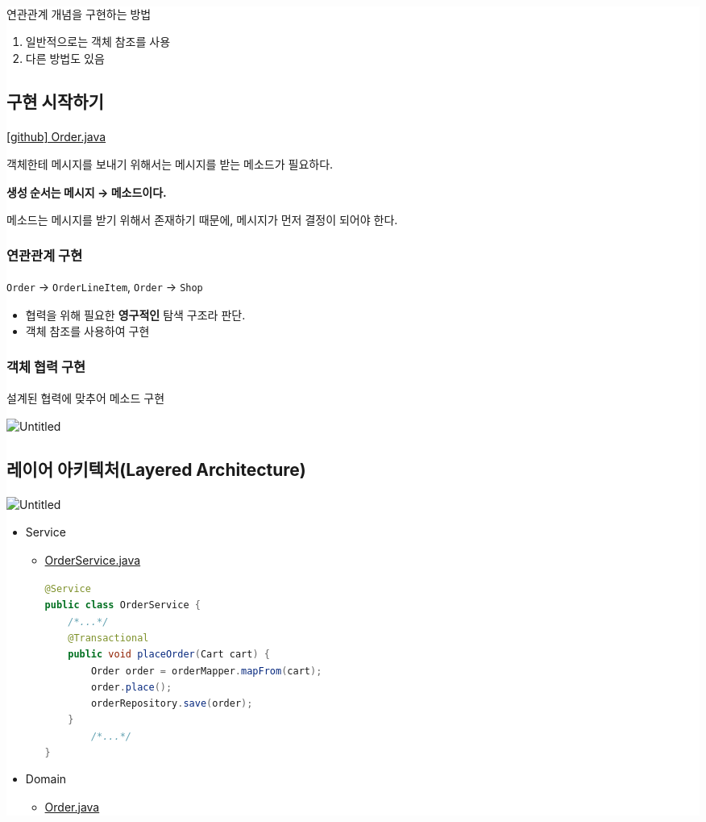 </aside>

연관관계 개념을 구현하는 방법

1. 일반적으로는 객체 참조를 사용
2. 다른 방법도 있음

## 구현 시작하기

[[github] Order.java](https://github.com/eternity-oop/Woowahan-OO-01-object-reference/blob/2dcde175de700ed27b921b4de7a934176c6769b7/src/main/java/org/eternity/food/domain/order/Order.java)

객체한테 메시지를 보내기 위해서는 메시지를 받는 메소드가 필요하다.

**생성 순서는 메시지 → 메소드이다.**

메소드는 메시지를 받기 위해서 존재하기 때문에, 메시지가 먼저 결정이 되어야 한다.

### 연관관계 구현

`Order` → `OrderLineItem`, `Order` → `Shop`

- 협력을 위해 필요한 **영구적인** 탐색 구조라 판단.
- 객체 참조를 사용하여 구현

### 객체 협력 구현

설계된 협력에 맞추어 메소드 구현

![Untitled](%5B%E1%84%8B%E1%85%AE%E1%84%8B%E1%85%A1%E1%84%92%E1%85%A1%E1%86%AB%E1%84%90%E1%85%A6%E1%84%8F%E1%85%B3%E1%84%89%E1%85%A6%E1%84%86%E1%85%B5%E1%84%82%E1%85%A1%5D%20190620%20%E1%84%8B%E1%85%AE%E1%84%8B%E1%85%A1%E1%84%92%E1%85%A1%E1%86%AB%E1%84%80%E1%85%A2%E1%86%A8%E1%84%8E%E1%85%A6%E1%84%8C%E1%85%B5%E1%84%92%E1%85%A3%E1%86%BC%20by%20%E1%84%8B%E1%85%AE%20c68a6ab755284c2391fd0741e40ea507/Untitled%201.png)

## 레이어 아키텍처(Layered Architecture)

![Untitled](%5B%E1%84%8B%E1%85%AE%E1%84%8B%E1%85%A1%E1%84%92%E1%85%A1%E1%86%AB%E1%84%90%E1%85%A6%E1%84%8F%E1%85%B3%E1%84%89%E1%85%A6%E1%84%86%E1%85%B5%E1%84%82%E1%85%A1%5D%20190620%20%E1%84%8B%E1%85%AE%E1%84%8B%E1%85%A1%E1%84%92%E1%85%A1%E1%86%AB%E1%84%80%E1%85%A2%E1%86%A8%E1%84%8E%E1%85%A6%E1%84%8C%E1%85%B5%E1%84%92%E1%85%A3%E1%86%BC%20by%20%E1%84%8B%E1%85%AE%20c68a6ab755284c2391fd0741e40ea507/Untitled%202.png)

- Service
    - [OrderService.java](https://github.com/eternity-oop/Woowahan-OO-01-object-reference/blob/2dcde175de700ed27b921b4de7a934176c6769b7/src/main/java/org/eternity/food/service/order/OrderService.java)
        
        ```java
        @Service
        public class OrderService {
            /*...*/
            @Transactional
            public void placeOrder(Cart cart) {
                Order order = orderMapper.mapFrom(cart);
                order.place();
                orderRepository.save(order);
            }
        		/*...*/
        }
        ```
        
- Domain
    - [Order.java](https://github.com/eternity-oop/Woowahan-OO-01-object-reference/blob/2dcde175de700ed27b921b4de7a934176c6769b7/src/main/java/org/eternity/food/domain/order/Order.java)
        